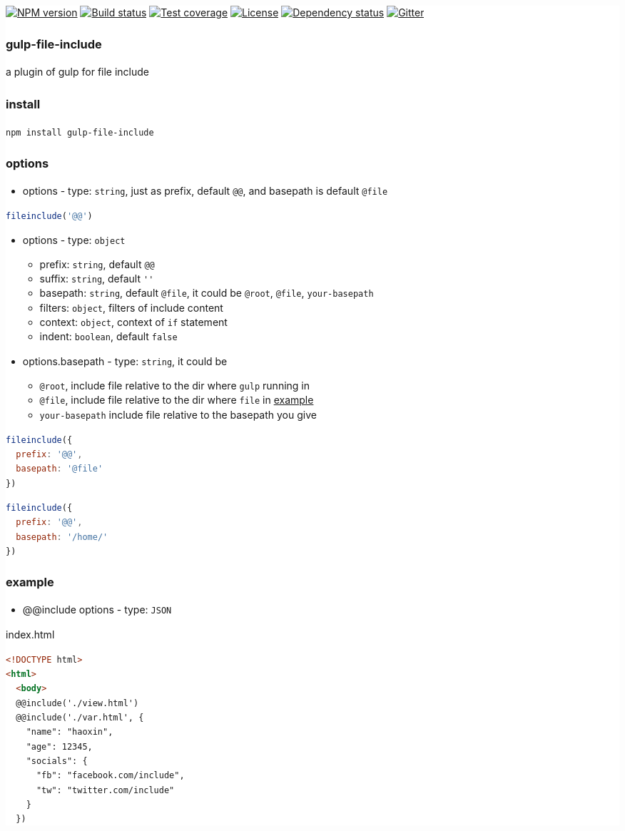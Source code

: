 [![NPM version][npm-img]][npm-url]
[![Build status][travis-img]][travis-url]
[![Test coverage][coveralls-img]][coveralls-url]
[![License][license-img]][license-url]
[![Dependency status][david-img]][david-url]
[![Gitter][gitter-img]][gitter-url]

### gulp-file-include
a plugin of gulp for file include

### install
```bash
npm install gulp-file-include
```

### options

* options - type: `string`, just as prefix, default `@@`, and basepath is default `@file`

```js
fileinclude('@@')
```

* options - type: `object`
  - prefix: `string`, default `@@`
  - suffix: `string`, default `''`
  - basepath: `string`, default `@file`, it could be `@root`, `@file`, `your-basepath`
  - filters: `object`, filters of include content
  - context: `object`, context of `if` statement
  - indent: `boolean`, default `false`

* options.basepath - type: `string`, it could be
  - `@root`, include file relative to the dir where `gulp` running in
  - `@file`, include file relative to the dir where `file` in [example](example)
  - `your-basepath` include file relative to the basepath you give

```js
fileinclude({
  prefix: '@@',
  basepath: '@file'
})
```

```js
fileinclude({
  prefix: '@@',
  basepath: '/home/'
})
```

### example

* @@include options - type: `JSON`

index.html
```html
<!DOCTYPE html>
<html>
  <body>
  @@include('./view.html')
  @@include('./var.html', {
    "name": "haoxin",
    "age": 12345,
    "socials": {
      "fb": "facebook.com/include",
      "tw": "twitter.com/include"
    }
  })
```

[npm-img]: https://img.shields.io/npm/v/gulp-file-include.svg?style=flat-square
[npm-url]: https://npmjs.org/package/gulp-file-include
[travis-img]: https://img.shields.io/travis/coderhaoxin/gulp-file-include.svg?style=flat-square
[travis-url]: https://travis-ci.org/coderhaoxin/gulp-file-include
[coveralls-img]: https://img.shields.io/coveralls/coderhaoxin/gulp-file-include.svg?style=flat-square
[coveralls-url]: https://coveralls.io/r/coderhaoxin/gulp-file-include?branch=master
[license-img]: http://img.shields.io/badge/license-MIT-green.svg?style=flat-square
[license-url]: http://opensource.org/licenses/MIT
[david-img]: https://img.shields.io/david/coderhaoxin/gulp-file-include.svg?style=flat-square
[david-url]: https://david-dm.org/coderhaoxin/gulp-file-include
[gitter-img]: https://badges.gitter.im/Join%20Chat.svg
[gitter-url]: https://gitter.im/coderhaoxin/gulp-file-include?utm_source=badge&utm_medium=badge&utm_campaign=pr-badge